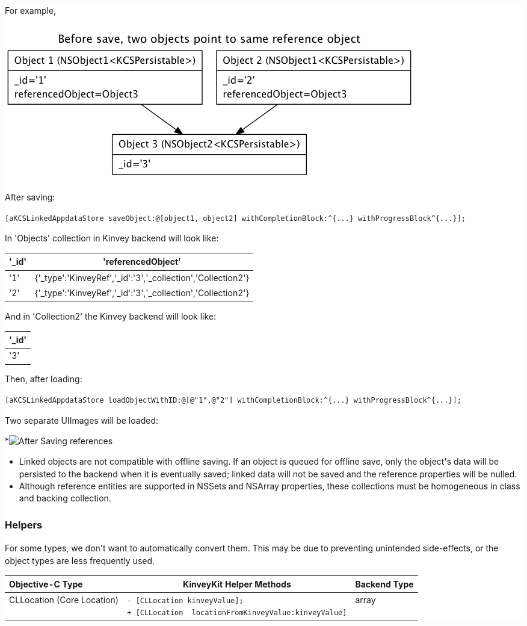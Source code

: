 For example,

![Before Saving references](images/limit_reference_before_save.png)

After saving:

    [aKCSLinkedAppdataStore saveObject:@[object1, object2] withCompletionBlock:^{...} withProgressBlock^{...}];

In 'Objects' collection in Kinvey backend will look like:

'_id' | 'referencedObject'
|:---|---
'1'| {'_type':'KinveyRef','_id':'3','_collection','Collection2'}
'2'| {'_type':'KinveyRef','_id':'3','_collection','Collection2'}

And in 'Collection2' the Kinvey backend will look like:

|'_id' |
|:---|
|'3' |

Then, after loading:

    [aKCSLinkedAppdataStore loadObjectWithID:@[@"1",@"2"] withCompletionBlock:^{...} withProgressBlock^{...}];
    
Two separate UIImages will be loaded:

*![After Saving references](images/limit_reference_after_save.png)

* Linked objects are not compatible with offline saving. If an object is queued for offline save, only the object's data will be persisted to the backend when it is eventually saved; linked data will not be saved and the reference properties will be nulled. 
* Although reference entities are supported in NSSets and NSArray properties, these collections must be homogeneous in class and backing collection.


### Helpers
For some types, we don't want to automatically convert them. This may be due to preventing unintended side-effects, or the object types are less frequently used. 

Objective-C Type | KinveyKit Helper Methods | Backend Type 
|:---------------|------|--------
CLLocation (Core Location) | `- [CLLocation kinveyValue];` <br> `+ [CLLocation  locationFromKinveyValue:kinveyValue]` | array 
